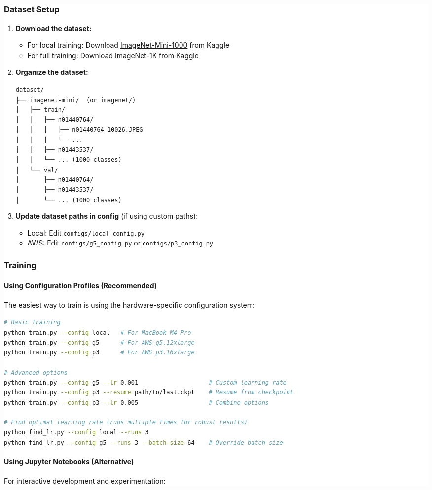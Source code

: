 ### Dataset Setup

1. **Download the dataset:**
   - For local training: Download [ImageNet-Mini-1000](https://www.kaggle.com/datasets/ifigotin/imagenetmini-1000) from Kaggle
   - For full training: Download [ImageNet-1K](https://www.kaggle.com/competitions/imagenet-object-localization-challenge/data) from Kaggle

2. **Organize the dataset:**
   ```
   dataset/
   ├── imagenet-mini/  (or imagenet/)
   │   ├── train/
   │   │   ├── n01440764/
   │   │   │   ├── n01440764_10026.JPEG
   │   │   │   └── ...
   │   │   ├── n01443537/
   │   │   └── ... (1000 classes)
   │   └── val/
   │       ├── n01440764/
   │       ├── n01443537/
   │       └── ... (1000 classes)
   ```

3. **Update dataset paths in config** (if using custom paths):
   - Local: Edit `configs/local_config.py`
   - AWS: Edit `configs/g5_config.py` or `configs/p3_config.py`

### Training

#### Using Configuration Profiles (Recommended)

The easiest way to train is using the hardware-specific configuration system:

```bash
# Basic training
python train.py --config local   # For MacBook M4 Pro
python train.py --config g5      # For AWS g5.12xlarge
python train.py --config p3      # For AWS p3.16xlarge

# Advanced options
python train.py --config g5 --lr 0.001                    # Custom learning rate
python train.py --config p3 --resume path/to/last.ckpt    # Resume from checkpoint
python train.py --config p3 --lr 0.005                    # Combine options

# Find optimal learning rate (runs multiple times for robust results)
python find_lr.py --config local --runs 3
python find_lr.py --config g5 --runs 3 --batch-size 64    # Override batch size
```

#### Using Jupyter Notebooks (Alternative)

For interactive development and experimentation:
